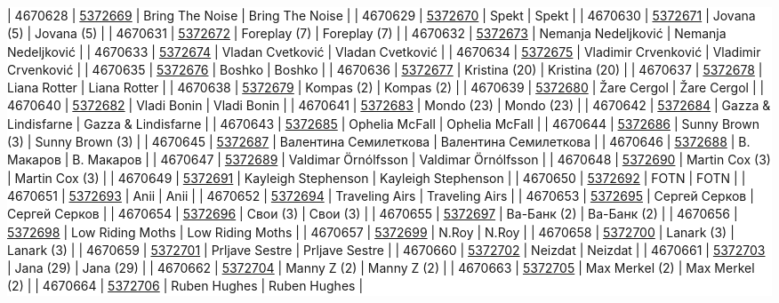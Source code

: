 | 4670628 | [5372669](https://www.discogs.com/artist/5372669) | Bring The Noise | Bring The Noise |
| 4670629 | [5372670](https://www.discogs.com/artist/5372670) | Spekt | Spekt |
| 4670630 | [5372671](https://www.discogs.com/artist/5372671) | Jovana (5) | Jovana (5) |
| 4670631 | [5372672](https://www.discogs.com/artist/5372672) | Foreplay (7) | Foreplay (7) |
| 4670632 | [5372673](https://www.discogs.com/artist/5372673) | Nemanja Nedeljković | Nemanja Nedeljković |
| 4670633 | [5372674](https://www.discogs.com/artist/5372674) | Vladan Cvetković | Vladan Cvetković |
| 4670634 | [5372675](https://www.discogs.com/artist/5372675) | Vladimir Crvenković | Vladimir Crvenković |
| 4670635 | [5372676](https://www.discogs.com/artist/5372676) | Boshko | Boshko |
| 4670636 | [5372677](https://www.discogs.com/artist/5372677) | Kristina (20) | Kristina (20) |
| 4670637 | [5372678](https://www.discogs.com/artist/5372678) | Liana Rotter | Liana Rotter |
| 4670638 | [5372679](https://www.discogs.com/artist/5372679) | Kompas (2) | Kompas (2) |
| 4670639 | [5372680](https://www.discogs.com/artist/5372680) | Žare Cergol | Žare Cergol |
| 4670640 | [5372682](https://www.discogs.com/artist/5372682) | Vladi Bonin | Vladi Bonin |
| 4670641 | [5372683](https://www.discogs.com/artist/5372683) | Mondo (23) | Mondo (23) |
| 4670642 | [5372684](https://www.discogs.com/artist/5372684) | Gazza & Lindisfarne | Gazza & Lindisfarne |
| 4670643 | [5372685](https://www.discogs.com/artist/5372685) | Ophelia McFall | Ophelia McFall |
| 4670644 | [5372686](https://www.discogs.com/artist/5372686) | Sunny Brown (3) | Sunny Brown (3) |
| 4670645 | [5372687](https://www.discogs.com/artist/5372687) | Валентина Семилеткова | Валентина Семилеткова |
| 4670646 | [5372688](https://www.discogs.com/artist/5372688) | В. Макаров | В. Макаров |
| 4670647 | [5372689](https://www.discogs.com/artist/5372689) | Valdimar Örnólfsson | Valdimar Örnólfsson |
| 4670648 | [5372690](https://www.discogs.com/artist/5372690) | Martin Cox (3) | Martin Cox (3) |
| 4670649 | [5372691](https://www.discogs.com/artist/5372691) | Kayleigh Stephenson | Kayleigh Stephenson |
| 4670650 | [5372692](https://www.discogs.com/artist/5372692) | FOTN | FOTN |
| 4670651 | [5372693](https://www.discogs.com/artist/5372693) | Anii | Anii |
| 4670652 | [5372694](https://www.discogs.com/artist/5372694) | Traveling Airs | Traveling Airs |
| 4670653 | [5372695](https://www.discogs.com/artist/5372695) | Сергей Серков | Сергей Серков |
| 4670654 | [5372696](https://www.discogs.com/artist/5372696) | Свои (3) | Свои (3) |
| 4670655 | [5372697](https://www.discogs.com/artist/5372697) | Ва-Банк (2) | Ва-Банк (2) |
| 4670656 | [5372698](https://www.discogs.com/artist/5372698) | Low Riding Moths | Low Riding Moths |
| 4670657 | [5372699](https://www.discogs.com/artist/5372699) | N.Roy | N.Roy |
| 4670658 | [5372700](https://www.discogs.com/artist/5372700) | Lanark (3) | Lanark (3) |
| 4670659 | [5372701](https://www.discogs.com/artist/5372701) | Prljave Sestre | Prljave Sestre |
| 4670660 | [5372702](https://www.discogs.com/artist/5372702) | Neizdat | Neizdat |
| 4670661 | [5372703](https://www.discogs.com/artist/5372703) | Jana (29) | Jana (29) |
| 4670662 | [5372704](https://www.discogs.com/artist/5372704) | Manny Z (2) | Manny Z (2) |
| 4670663 | [5372705](https://www.discogs.com/artist/5372705) | Max Merkel (2) | Max Merkel (2) |
| 4670664 | [5372706](https://www.discogs.com/artist/5372706) | Ruben Hughes | Ruben Hughes |